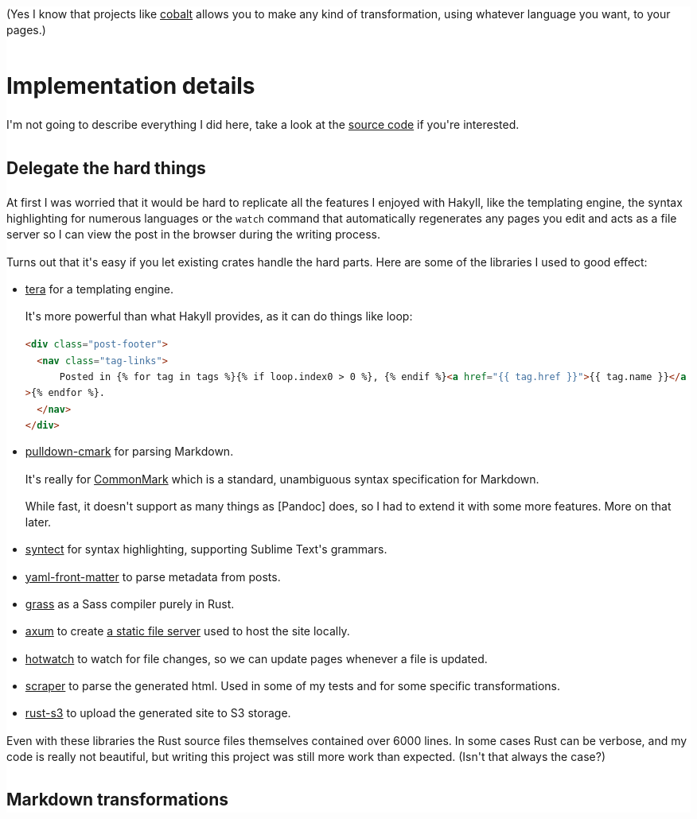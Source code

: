(Yes I know that projects like [cobalt] allows you to make any kind of transformation, using whatever language you want, to your pages.)


# Implementation details

I'm not going to describe everything I did here, take a look at the [source code][src] if you're interested.

## Delegate the hard things

At first I was worried that it would be hard to replicate all the features I enjoyed with Hakyll, like the templating engine, the syntax highlighting for numerous languages or the `watch` command that automatically regenerates any pages you edit and acts as a file server so I can view the post in the browser during the writing process.

Turns out that it's easy if you let existing crates handle the hard parts. Here are some of the libraries I used to good effect:

- [tera][] for a templating engine.

  It's more powerful than what Hakyll provides, as it can do things like loop:


  ```html
  <div class="post-footer">
    <nav class="tag-links">
        Posted in {% for tag in tags %}{% if loop.index0 > 0 %}, {% endif %}<a href="{{ tag.href }}">{{ tag.name }}</a>{% endfor %}.
    </nav>
  </div>
  ```

- [pulldown-cmark][] for parsing Markdown.

  It's really for [CommonMark][] which is a standard, unambiguous syntax specification for Markdown.

  While fast, it doesn't support as many things as [Pandoc] does, so I had to extend it with some more features. More on that later.

- [syntect][] for syntax highlighting, supporting Sublime Text's grammars.
- [yaml-front-matter][] to parse metadata from posts.
- [grass][] as a Sass compiler purely in Rust.
- [axum][] to create [a static file server][static-site-server] used to host the site locally.
- [hotwatch][] to watch for file changes, so we can update pages whenever a file is updated.
- [scraper][] to parse the generated html. Used in some of my tests and for some specific transformations.
- [rust-s3][] to upload the generated site to S3 storage.

Even with these libraries the Rust source files themselves contained over 6000 lines. In some cases Rust can be verbose, and my code is really not beautiful, but writing this project was still more work than expected. (Isn't that always the case?)

## Markdown transformations


[pygments]: https://pygments.org/ "Python syntax highlighter"
[s3cmd]: https://github.com/s3tools/s3cmd "S3cmd tool for Amazon Simple Storage Service (S3)"
[embed_youtube]: /blog/2014/09/01/embedding_youtube_videos_with_hakyll/ "Embedding youtube videos with Hakyll"
 [link_ref]: /some/path
[syntect-compress]: https://docs.rs/syntect/latest/syntect/dumps/index.html
[ghc-cabal-issue]: /blog/2020/05/09/ghc_cannot_find_cabal_packages/ "ghc 8.8.3 cannot find cabal 3.0.0.0 packages"
[hakyll-syntax-issue]: https://github.com/jaspervdj/hakyll/issues/662 "GitHub: Syntax highlighting creating anchor tags? #662"
[src]: https://github.com/treeman/jonashietala "Source code to this site"
[series]: /series "Many blog posts makes a series"
[Mojolicious]: https://mojolicious.org/ "Perl real-time web framework"
[Kohana]: https://kohanaframework.org/ "The Switft PHP Framework"
[Jekyll]: https://jekyllrb.com/ "Simple, blog-aware, static sites"
[tera]: https://tera.netlify.app/ "A powerful, easy to use template engine for Rust"
[CommonMark]: https://commonmark.org/ "A strongly defined, highly compatible specification of Markdown"
[static-site-server]: https://github.com/tokio-rs/axum/tree/main/examples/static-file-server
[grass]: https://crates.io/crates/grass "A near-feature-complete Sass compiler written purely in Rust"
[yaml-front-matter]: https://crates.io/crates/yaml-front-matter "YAML Front Matter (YFM) parser for Markdown files "
[zola]: https://www.getzola.org/ "Your one-stop static site engine"
[cobalt]: https://cobalt-org.github.io/docs/ "cobalt.rs site generator"
[scraper]: https://crates.io/crates/scraper "HTML parsing and querying with CSS selectors"
[rust-s3]: https://crates.io/crates/rust-s3 "Rust library for working with Amazon S3 and compatible object storage APIs"
[hotwatch]: https://crates.io/crates/hotwatch "A Rust library for conveniently watching and handling file changes"
[pulldown-cmark]: https://crates.io/crates/pulldown-cmark "A pull parser for CommonMark"
[syntect]: https://crates.io/crates/syntect "library for high quality syntax highlighting and code intelligence using Sublime Text's grammars"
[axum]: https://crates.io/crates/axum "Web framework that focuses on ergonomics and modularity"
[sassc]: https://github.com/sass/sassc "libsass command line driver"
[100-rust]: https://kerkour.com/rust-static-site-generator "Building a static site generator in 100 lines of Rust"
[rayon]: https://docs.rs/rayon/latest/rayon/ "Data-parallelism library that makes it easy to convert sequential computations into parallel"